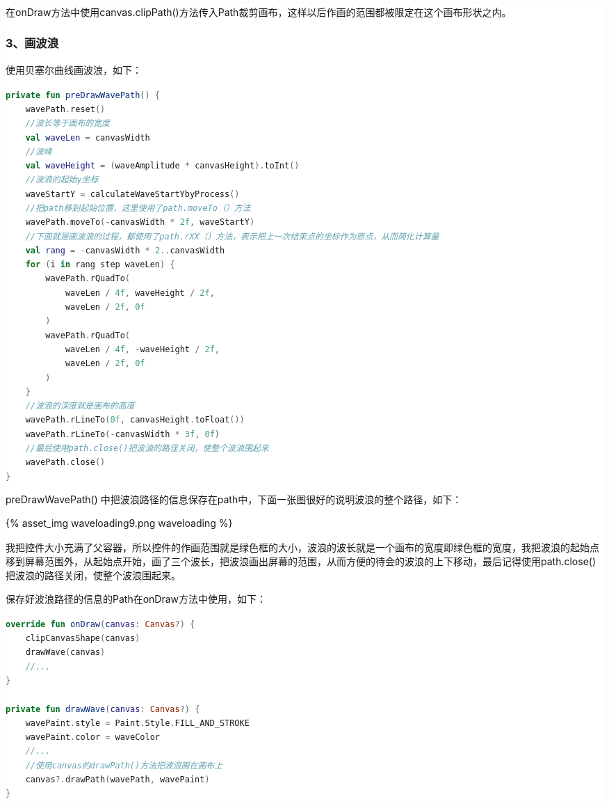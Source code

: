 在onDraw方法中使用canvas.clipPath()方法传入Path裁剪画布，这样以后作画的范围都被限定在这个画布形状之内。

### 3、画波浪

使用贝塞尔曲线画波浪，如下：

```kotlin
private fun preDrawWavePath() {
    wavePath.reset()
    //波长等于画布的宽度
    val waveLen = canvasWidth
    //波峰
    val waveHeight = (waveAmplitude * canvasHeight).toInt()
    //波浪的起始y坐标
    waveStartY = calculateWaveStartYbyProcess()
    //把path移到起始位置，这里使用了path.moveTo（）方法
    wavePath.moveTo(-canvasWidth * 2f, waveStartY)
    //下面就是画波浪的过程，都使用了path.rXX（）方法，表示把上一次结束点的坐标作为原点，从而简化计算量
    val rang = -canvasWidth * 2..canvasWidth
    for (i in rang step waveLen) {
        wavePath.rQuadTo(
            waveLen / 4f, waveHeight / 2f,
            waveLen / 2f, 0f
        )
        wavePath.rQuadTo(
            waveLen / 4f, -waveHeight / 2f,
            waveLen / 2f, 0f
        )
    }
    //波浪的深度就是画布的高度
    wavePath.rLineTo(0f, canvasHeight.toFloat())
    wavePath.rLineTo(-canvasWidth * 3f, 0f)
    //最后使用path.close()把波浪的路径关闭，使整个波浪围起来
    wavePath.close()
}
```

preDrawWavePath() 中把波浪路径的信息保存在path中，下面一张图很好的说明波浪的整个路径，如下：

{% asset_img waveloading9.png waveloading %}

我把控件大小充满了父容器，所以控件的作画范围就是绿色框的大小，波浪的波长就是一个画布的宽度即绿色框的宽度，我把波浪的起始点移到屏幕范围外，从起始点开始，画了三个波长，把波浪画出屏幕的范围，从而方便的待会的波浪的上下移动，最后记得使用path.close()把波浪的路径关闭，使整个波浪围起来。

保存好波浪路径的信息的Path在onDraw方法中使用，如下：

```kotlin
override fun onDraw(canvas: Canvas?) {
    clipCanvasShape(canvas)
    drawWave(canvas)
    //...
}

private fun drawWave(canvas: Canvas?) {
    wavePaint.style = Paint.Style.FILL_AND_STROKE
    wavePaint.color = waveColor
    //...
    //使用canvas的drawPath()方法把波浪画在画布上
    canvas?.drawPath(wavePath, wavePaint)
}
```
